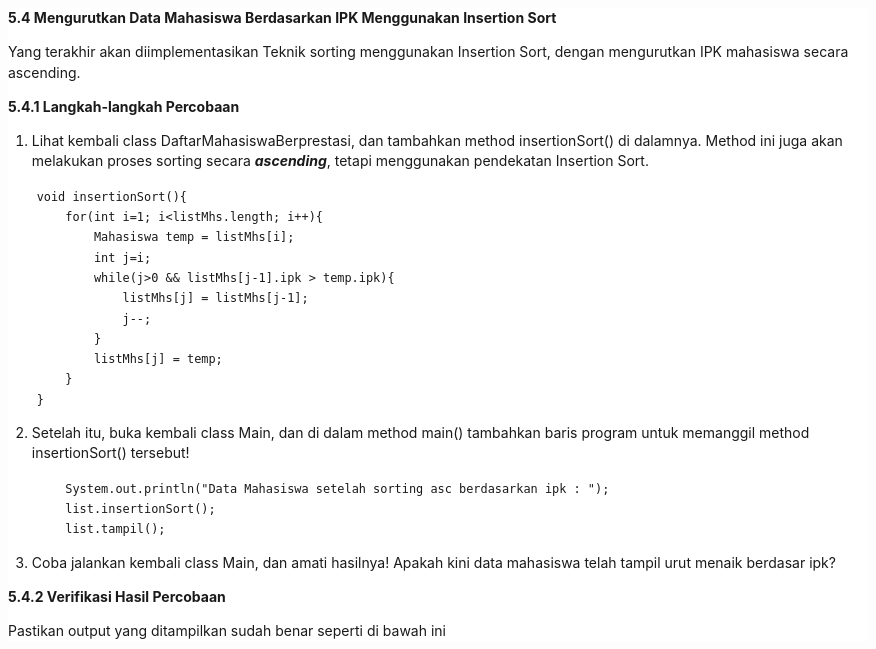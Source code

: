 **5.4 Mengurutkan Data Mahasiswa Berdasarkan IPK Menggunakan Insertion Sort** 

Yang  terakhir  akan  diimplementasikan  Teknik  sorting  menggunakan  Insertion  Sort, dengan mengurutkan IPK mahasiswa secara ascending. 

**5.4.1 Langkah-langkah Percobaan** 

1. Lihat kembali class DaftarMahasiswaBerprestasi, dan tambahkan method insertionSort() di dalamnya.  Method  ini  juga  akan  melakukan  proses  sorting  secara  ***ascending***,  tetapi menggunakan pendekatan Insertion Sort. 

```
    void insertionSort(){
        for(int i=1; i<listMhs.length; i++){
            Mahasiswa temp = listMhs[i];
            int j=i;
            while(j>0 && listMhs[j-1].ipk > temp.ipk){
                listMhs[j] = listMhs[j-1];
                j--;
            }
            listMhs[j] = temp;
        }
    }
```

2. Setelah itu, buka kembali class Main, dan di dalam method main() tambahkan baris program untuk memanggil method insertionSort() tersebut! 

```
        System.out.println("Data Mahasiswa setelah sorting asc berdasarkan ipk : ");
        list.insertionSort();
        list.tampil();
```

3. Coba jalankan kembali class Main, dan amati hasilnya! Apakah kini data mahasiswa telah tampil urut menaik berdasar ipk? 

**5.4.2 Verifikasi Hasil Percobaan** 

Pastikan output yang ditampilkan sudah benar seperti di bawah ini
 